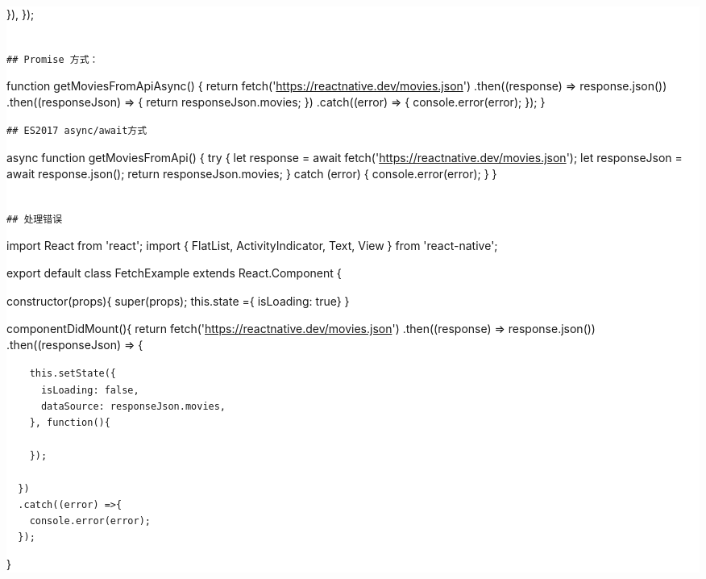   }),
});
```

## Promise 方式：
```
function getMoviesFromApiAsync() {
  return fetch('https://reactnative.dev/movies.json')
    .then((response) => response.json())
    .then((responseJson) => {
      return responseJson.movies;
    })
    .catch((error) => {
      console.error(error);
    });
}
```
## ES2017 async/await方式
```
async function getMoviesFromApi() {
  try {
    let response = await fetch('https://reactnative.dev/movies.json');
    let responseJson = await response.json();
    return responseJson.movies;
  } catch (error) {
    console.error(error);
  }
}
```

## 处理错误
```
import React from 'react';
import { FlatList, ActivityIndicator, Text, View  } from 'react-native';

export default class FetchExample extends React.Component {

  constructor(props){
    super(props);
    this.state ={ isLoading: true}
  }

  componentDidMount(){
    return fetch('https://reactnative.dev/movies.json')
      .then((response) => response.json())
      .then((responseJson) => {

        this.setState({
          isLoading: false,
          dataSource: responseJson.movies,
        }, function(){

        });

      })
      .catch((error) =>{
        console.error(error);
      });
  }
